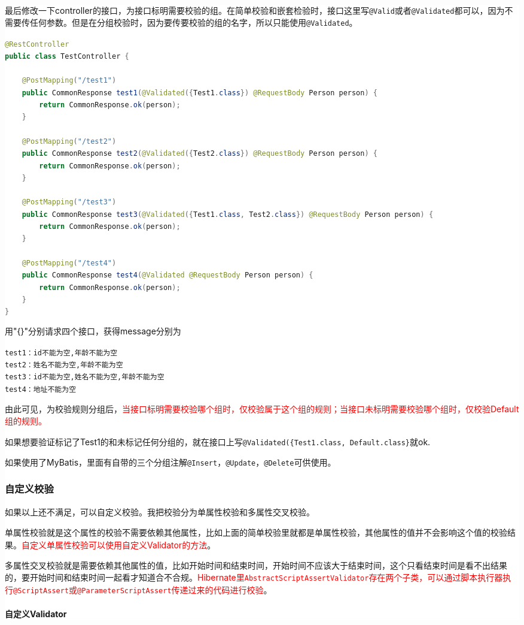 最后修改一下controller的接口，为接口标明需要校验的组。在简单校验和嵌套检验时，接口这里写`@Valid`或者`@Validated`都可以，因为不需要传任何参数。但是在分组校验时，因为要传要校验的组的名字，所以只能使用`@Validated`。

```java
@RestController
public class TestController {

    @PostMapping("/test1")
    public CommonResponse test1(@Validated({Test1.class}) @RequestBody Person person) {
        return CommonResponse.ok(person);
    }

    @PostMapping("/test2")
    public CommonResponse test2(@Validated({Test2.class}) @RequestBody Person person) {
        return CommonResponse.ok(person);
    }

    @PostMapping("/test3")
    public CommonResponse test3(@Validated({Test1.class, Test2.class}) @RequestBody Person person) {
        return CommonResponse.ok(person);
    }

    @PostMapping("/test4")
    public CommonResponse test4(@Validated @RequestBody Person person) {
        return CommonResponse.ok(person);
    }
}
```
用"{}"分别请求四个接口，获得message分别为

```
test1：id不能为空,年龄不能为空
test2：姓名不能为空,年龄不能为空
test3：id不能为空,姓名不能为空,年龄不能为空
test4：地址不能为空
```
由此可见，为校验规则分组后，<font color="red">当接口标明需要校验哪个组时，仅校验属于这个组的规则；当接口未标明需要校验哪个组时，仅校验Default组的规则。</font>

如果想要验证标记了Test1的和未标记任何分组的，就在接口上写`@Validated({Test1.class, Default.class}`就ok.

如果使用了MyBatis，里面有自带的三个分组注解`@Insert`，`@Update`，`@Delete`可供使用。

### 自定义校验

如果以上还不满足，可以自定义校验。我把校验分为单属性校验和多属性交叉校验。

单属性校验就是这个属性的校验不需要依赖其他属性，比如上面的简单校验里就都是单属性校验，其他属性的值并不会影响这个值的校验结果。<font color="red">自定义单属性校验可以使用自定义Validator的方法</font>。

多属性交叉校验就是需要依赖其他属性的值，比如开始时间和结束时间，开始时间不应该大于结束时间，这个只看结束时间是看不出结果的，要开始时间和结束时间一起看才知道合不合规。<font color="red">Hibernate里`AbstractScriptAssertValidator`存在两个子类，可以通过脚本执行器执行`@ScriptAssert`或`@ParameterScriptAssert`传递过来的代码进行校验</font>。

#### 自定义Validator
